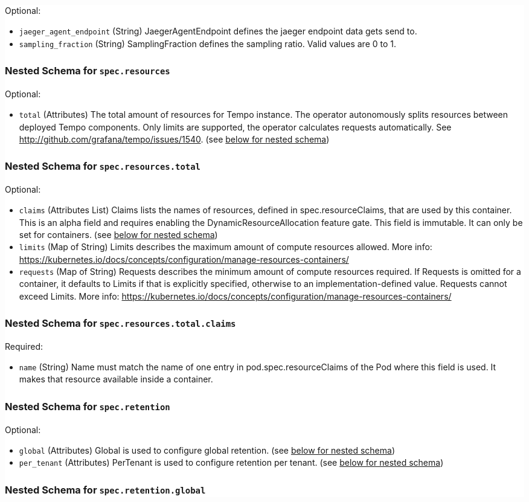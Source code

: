 Optional:

- `jaeger_agent_endpoint` (String) JaegerAgentEndpoint defines the jaeger endpoint data gets send to.
- `sampling_fraction` (String) SamplingFraction defines the sampling ratio. Valid values are 0 to 1.



<a id="nestedatt--spec--resources"></a>
### Nested Schema for `spec.resources`

Optional:

- `total` (Attributes) The total amount of resources for Tempo instance. The operator autonomously splits resources between deployed Tempo components. Only limits are supported, the operator calculates requests automatically. See http://github.com/grafana/tempo/issues/1540. (see [below for nested schema](#nestedatt--spec--resources--total))

<a id="nestedatt--spec--resources--total"></a>
### Nested Schema for `spec.resources.total`

Optional:

- `claims` (Attributes List) Claims lists the names of resources, defined in spec.resourceClaims, that are used by this container. This is an alpha field and requires enabling the DynamicResourceAllocation feature gate. This field is immutable. It can only be set for containers. (see [below for nested schema](#nestedatt--spec--resources--total--claims))
- `limits` (Map of String) Limits describes the maximum amount of compute resources allowed. More info: https://kubernetes.io/docs/concepts/configuration/manage-resources-containers/
- `requests` (Map of String) Requests describes the minimum amount of compute resources required. If Requests is omitted for a container, it defaults to Limits if that is explicitly specified, otherwise to an implementation-defined value. Requests cannot exceed Limits. More info: https://kubernetes.io/docs/concepts/configuration/manage-resources-containers/

<a id="nestedatt--spec--resources--total--claims"></a>
### Nested Schema for `spec.resources.total.claims`

Required:

- `name` (String) Name must match the name of one entry in pod.spec.resourceClaims of the Pod where this field is used. It makes that resource available inside a container.




<a id="nestedatt--spec--retention"></a>
### Nested Schema for `spec.retention`

Optional:

- `global` (Attributes) Global is used to configure global retention. (see [below for nested schema](#nestedatt--spec--retention--global))
- `per_tenant` (Attributes) PerTenant is used to configure retention per tenant. (see [below for nested schema](#nestedatt--spec--retention--per_tenant))

<a id="nestedatt--spec--retention--global"></a>
### Nested Schema for `spec.retention.global`
